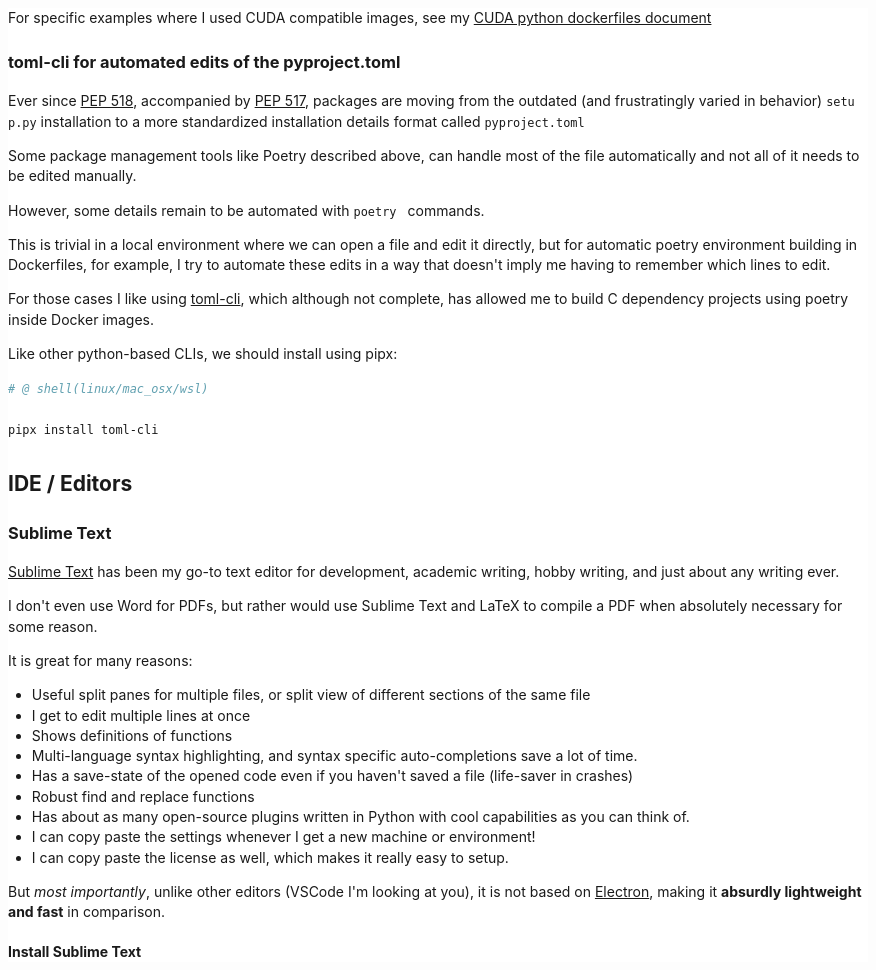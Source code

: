 For specific examples where I used CUDA compatible images, see my [CUDA python dockerfiles document](../ai_development/CUDA-python-dockerfiles.md)


### toml-cli for automated edits of the pyproject.toml

Ever since [PEP 518](https://peps.python.org/pep-0518/), accompanied by [PEP 517](https://peps.python.org/pep-0517/), packages are moving from the outdated (and frustratingly varied in behavior) `setup.py` installation to a more standardized installation details format called `pyproject.toml`

Some package management tools like Poetry described above, can handle most of the file automatically and not all of it needs to be edited manually.

However, some details remain to be automated with `poetry ` commands. 

This is trivial in a local environment where we can open a file and edit it directly, but for automatic poetry environment building in Dockerfiles, for example, I try to automate these edits in a way that doesn't imply me having to remember which lines to edit.

For those cases I like using [toml-cli](https://github.com/gnprice/toml-cli), which although not complete, has allowed me to build C dependency projects using poetry inside Docker images.

Like other python-based CLIs, we should install using pipx:

```sh
# @ shell(linux/mac_osx/wsl)

pipx install toml-cli
```

## IDE / Editors

### Sublime Text

[Sublime Text](https://www.sublimetext.com/) has been my go-to text editor for development, academic writing, hobby writing, and just about any writing ever.

I don't even use Word for PDFs, but rather would use Sublime Text and LaTeX to compile a PDF when absolutely necessary for some reason.

It is great for many reasons:

- Useful split panes for multiple files, or split view of different sections of the same file
- I get to edit multiple lines at once
- Shows definitions of functions
- Multi-language syntax highlighting, and syntax specific auto-completions save a lot of time.
- Has a save-state of the opened code even if you haven't saved a file (life-saver in crashes)
- Robust find and replace functions
- Has about as many open-source plugins written in Python with cool capabilities as you can think of.
- I can copy paste the settings whenever I get a new machine or environment!
- I can copy paste the license as well, which makes it really easy to setup.

But *most importantly*, unlike other editors (VSCode I'm looking at you), it is not based on [Electron](https://www.electronjs.org/apps), making it **absurdly lightweight and fast** in comparison. 

#### Install Sublime Text
